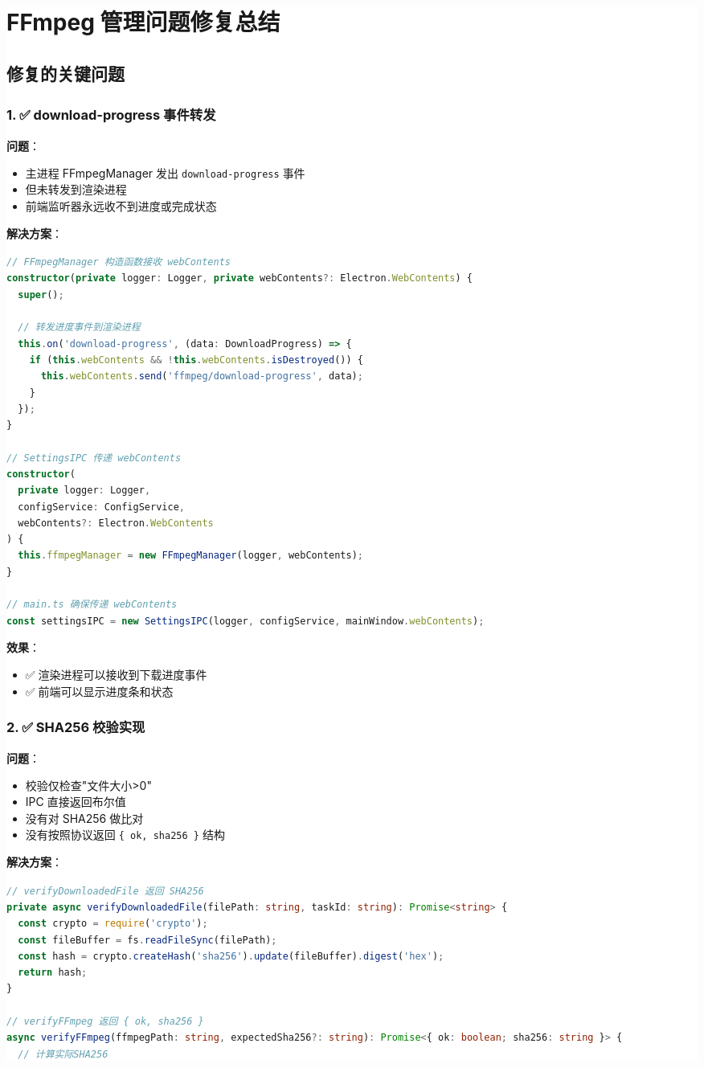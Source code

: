 # FFmpeg 管理问题修复总结

## 修复的关键问题

### 1. ✅ download-progress 事件转发

**问题**：
- 主进程 FFmpegManager 发出 `download-progress` 事件
- 但未转发到渲染进程
- 前端监听器永远收不到进度或完成状态

**解决方案**：
```typescript
// FFmpegManager 构造函数接收 webContents
constructor(private logger: Logger, private webContents?: Electron.WebContents) {
  super();
  
  // 转发进度事件到渲染进程
  this.on('download-progress', (data: DownloadProgress) => {
    if (this.webContents && !this.webContents.isDestroyed()) {
      this.webContents.send('ffmpeg/download-progress', data);
    }
  });
}

// SettingsIPC 传递 webContents
constructor(
  private logger: Logger,
  configService: ConfigService,
  webContents?: Electron.WebContents
) {
  this.ffmpegManager = new FFmpegManager(logger, webContents);
}

// main.ts 确保传递 webContents
const settingsIPC = new SettingsIPC(logger, configService, mainWindow.webContents);
```

**效果**：
- ✅ 渲染进程可以接收到下载进度事件
- ✅ 前端可以显示进度条和状态

### 2. ✅ SHA256 校验实现

**问题**：
- 校验仅检查"文件大小>0"
- IPC 直接返回布尔值
- 没有对 SHA256 做比对
- 没有按照协议返回 `{ ok, sha256 }` 结构

**解决方案**：
```typescript
// verifyDownloadedFile 返回 SHA256
private async verifyDownloadedFile(filePath: string, taskId: string): Promise<string> {
  const crypto = require('crypto');
  const fileBuffer = fs.readFileSync(filePath);
  const hash = crypto.createHash('sha256').update(fileBuffer).digest('hex');
  return hash;
}

// verifyFFmpeg 返回 { ok, sha256 }
async verifyFFmpeg(ffmpegPath: string, expectedSha256?: string): Promise<{ ok: boolean; sha256: string }> {
  // 计算实际SHA256
```